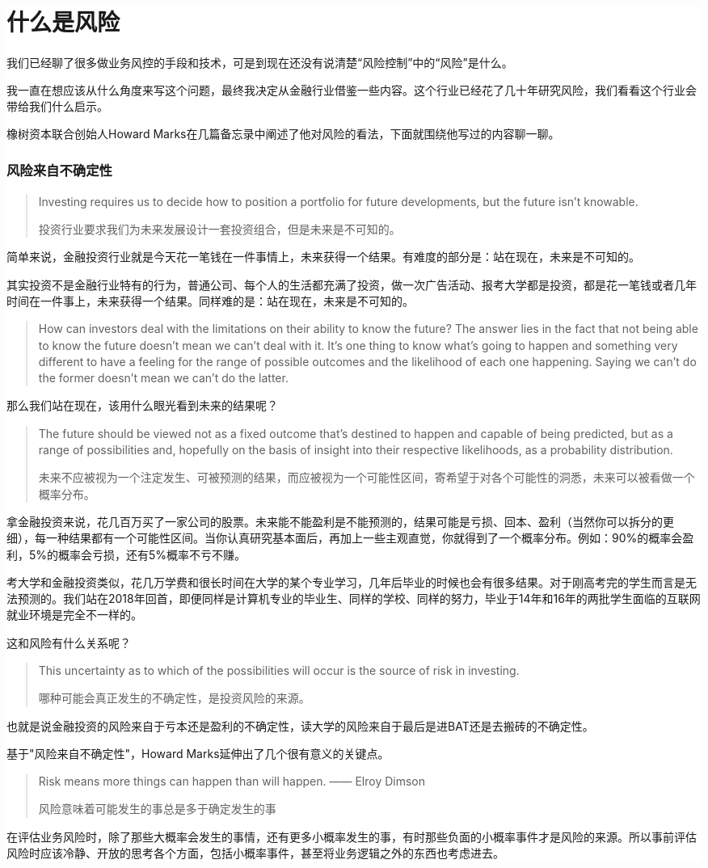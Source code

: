 # 什么是风险

我们已经聊了很多做业务风控的手段和技术，可是到现在还没有说清楚“风险控制”中的“风险”是什么。

我一直在想应该从什么角度来写这个问题，最终我决定从金融行业借鉴一些内容。这个行业已经花了几十年研究风险，我们看看这个行业会带给我们什么启示。

橡树资本联合创始人Howard Marks在几篇备忘录中阐述了他对风险的看法，下面就围绕他写过的内容聊一聊。

### 风险来自不确定性

>Investing requires us to decide how to position a portfolio for future developments, but the future isn’t knowable.
>
>投资行业要求我们为未来发展设计一套投资组合，但是未来是不可知的。

简单来说，金融投资行业就是今天花一笔钱在一件事情上，未来获得一个结果。有难度的部分是：站在现在，未来是不可知的。

其实投资不是金融行业特有的行为，普通公司、每个人的生活都充满了投资，做一次广告活动、报考大学都是投资，都是花一笔钱或者几年时间在一件事上，未来获得一个结果。同样难的是：站在现在，未来是不可知的。

>How can investors deal with the limitations on their ability to know the future? The answer lies in the fact that not being able to know the future doesn’t mean we can’t deal with it. It’s one thing to know what’s going to happen and something very different to have a feeling for the range of possible outcomes and the likelihood of each one happening. Saying we can’t do the former doesn’t mean we can’t do the latter.
>
>


那么我们站在现在，该用什么眼光看到未来的结果呢？

>The future should be viewed not as a fixed outcome that’s destined to happen and capable of being predicted, but as a range of possibilities and, hopefully on the basis of insight into their respective likelihoods, as a probability distribution.
>
>未来不应被视为一个注定发生、可被预测的结果，而应被视为一个可能性区间，寄希望于对各个可能性的洞悉，未来可以被看做一个概率分布。

拿金融投资来说，花几百万买了一家公司的股票。未来能不能盈利是不能预测的，结果可能是亏损、回本、盈利（当然你可以拆分的更细），每一种结果都有一个可能性区间。当你认真研究基本面后，再加上一些主观直觉，你就得到了一个概率分布。例如：90%的概率会盈利，5%的概率会亏损，还有5%概率不亏不赚。

考大学和金融投资类似，花几万学费和很长时间在大学的某个专业学习，几年后毕业的时候也会有很多结果。对于刚高考完的学生而言是无法预测的。我们站在2018年回首，即便同样是计算机专业的毕业生、同样的学校、同样的努力，毕业于14年和16年的两批学生面临的互联网就业环境是完全不一样的。

这和风险有什么关系呢？

>This uncertainty as to which of the possibilities will occur is the source of risk in investing.
>
>哪种可能会真正发生的不确定性，是投资风险的来源。

也就是说金融投资的风险来自于亏本还是盈利的不确定性，读大学的风险来自于最后是进BAT还是去搬砖的不确定性。

基于"风险来自不确定性"，Howard Marks延伸出了几个很有意义的关键点。

>Risk means more things can happen than will happen. —— Elroy Dimson
>
>风险意味着可能发生的事总是多于确定发生的事

在评估业务风险时，除了那些大概率会发生的事情，还有更多小概率发生的事，有时那些负面的小概率事件才是风险的来源。所以事前评估风险时应该冷静、开放的思考各个方面，包括小概率事件，甚至将业务逻辑之外的东西也考虑进去。
